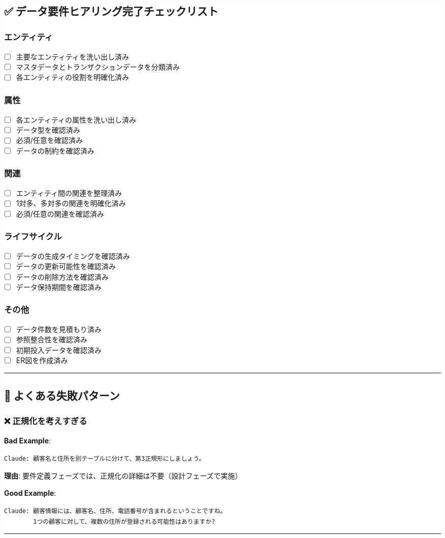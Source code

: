 
## ✅ データ要件ヒアリング完了チェックリスト

### エンティティ
- [ ] 主要なエンティティを洗い出し済み
- [ ] マスタデータとトランザクションデータを分類済み
- [ ] 各エンティティの役割を明確化済み

### 属性
- [ ] 各エンティティの属性を洗い出し済み
- [ ] データ型を確認済み
- [ ] 必須/任意を確認済み
- [ ] データの制約を確認済み

### 関連
- [ ] エンティティ間の関連を整理済み
- [ ] 1対多、多対多の関連を明確化済み
- [ ] 必須/任意の関連を確認済み

### ライフサイクル
- [ ] データの生成タイミングを確認済み
- [ ] データの更新可能性を確認済み
- [ ] データの削除方法を確認済み
- [ ] データ保持期間を確認済み

### その他
- [ ] データ件数を見積もり済み
- [ ] 参照整合性を確認済み
- [ ] 初期投入データを確認済み
- [ ] ER図を作成済み

---

## 🚨 よくある失敗パターン

### ❌ 正規化を考えすぎる

**Bad Example**:
```
Claude: 顧客名と住所を別テーブルに分けて、第3正規形にしましょう。
```

**理由**: 要件定義フェーズでは、正規化の詳細は不要（設計フェーズで実施）

**Good Example**:
```
Claude: 顧客情報には、顧客名、住所、電話番号が含まれるということですね。
        1つの顧客に対して、複数の住所が登録される可能性はありますか?
```

---
